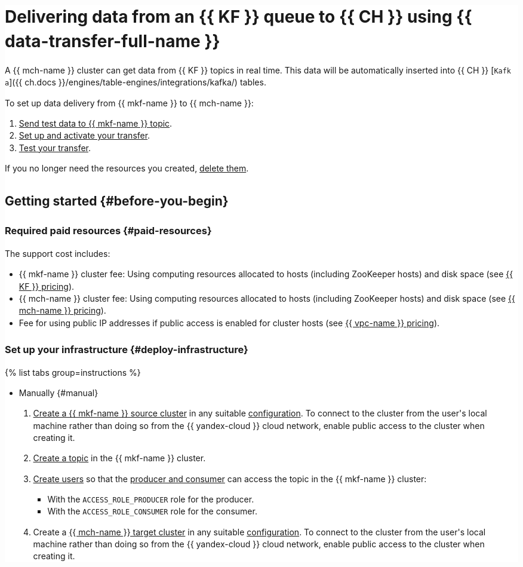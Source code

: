 # Delivering data from an {{ KF }} queue to {{ CH }} using {{ data-transfer-full-name }}


A {{ mch-name }} cluster can get data from {{ KF }} topics in real time. This data will be automatically inserted into {{ CH }} [`Kafka`]({{ ch.docs }}/engines/table-engines/integrations/kafka/) tables.

To set up data delivery from {{ mkf-name }} to {{ mch-name }}:

1. [Send test data to {{ mkf-name }} topic](#send-sample-data-to-kf).
1. [Set up and activate your transfer](#prepare-transfer).
1. [Test your transfer](#verify-transfer).

If you no longer need the resources you created, [delete them](#clear-out).

## Getting started {#before-you-begin}


### Required paid resources {#paid-resources}

The support cost includes:

* {{ mkf-name }} cluster fee: Using computing resources allocated to hosts (including ZooKeeper hosts) and disk space (see [{{ KF }} pricing](../../managed-kafka/pricing.md)).
* {{ mch-name }} cluster fee: Using computing resources allocated to hosts (including ZooKeeper hosts) and disk space (see [{{ mch-name }} pricing](../../managed-clickhouse/pricing.md)).
* Fee for using public IP addresses if public access is enabled for cluster hosts (see [{{ vpc-name }} pricing](../../vpc/pricing.md)).


### Set up your infrastructure {#deploy-infrastructure}

{% list tabs group=instructions %}

- Manually {#manual}

    1. [Create a {{ mkf-name }} source cluster](../../managed-kafka/operations/cluster-create.md) in any suitable [configuration](../../managed-kafka/concepts/instance-types.md). To connect to the cluster from the user's local machine rather than doing so from the {{ yandex-cloud }} cloud network, enable public access to the cluster when creating it.

    1. [Create a topic](../../managed-kafka/operations/cluster-topics.md#create-topic) in the {{ mkf-name }} cluster.

    1. [Create users](../../managed-kafka/operations/cluster-accounts.md#create-account) so that the [producer and consumer](../../managed-kafka/concepts/producers-consumers.md) can access the topic in the {{ mkf-name }} cluster:

        * With the `ACCESS_ROLE_PRODUCER` role for the producer.
        * With the `ACCESS_ROLE_CONSUMER` role for the consumer.

    1. Create a [{{ mch-name }} target cluster](../../managed-clickhouse/operations/cluster-create.md) in any suitable [configuration](../../managed-clickhouse/concepts/instance-types.md). To connect to the cluster from the user's local machine rather than doing so from the {{ yandex-cloud }} cloud network, enable public access to the cluster when creating it.
